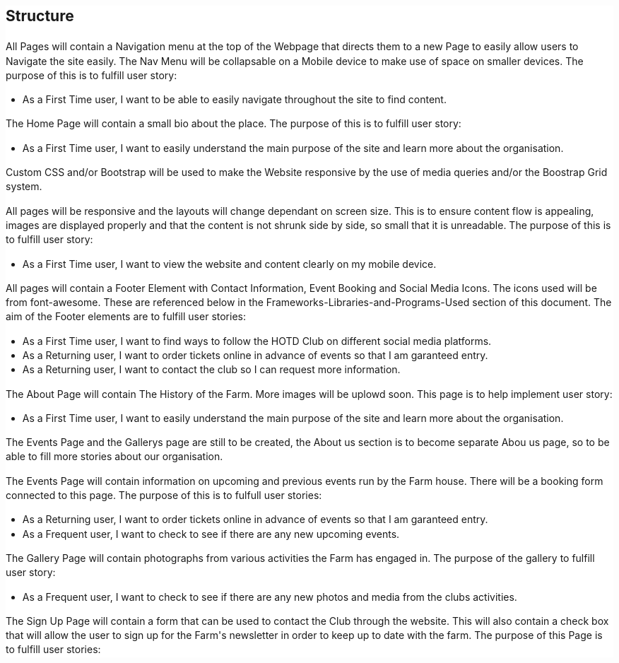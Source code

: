 
## Structure
All Pages will contain a Navigation menu at the top of the Webpage that directs them to a new Page to easily allow users to Navigate the site easily. The Nav Menu will be collapsable on a Mobile device to make use of space on smaller devices. The purpose of this is to fulfill user story:

- As a First Time user, I want to be able to easily navigate throughout the site to find content.

The Home Page will contain a small bio about the place. The purpose of this is to fulfill user story:

- As a First Time user, I want to easily understand the main purpose of the site and learn more about the organisation.

Custom CSS and/or Bootstrap will be used to make the Website responsive by the use of media queries and/or the Boostrap Grid system.

All pages will be responsive and the layouts will change dependant on screen size. This is to ensure content flow is appealing, images are displayed properly and that the content is not shrunk side by side, so small that it is unreadable. The purpose of this is to fulfill user story:

- As a First Time user, I want to view the website and content clearly on my mobile device.

All pages will contain a Footer Element with Contact Information, Event Booking and Social Media Icons. The icons used will be from font-awesome. These are referenced below in the Frameworks-Libraries-and-Programs-Used section of this document. The aim of the Footer elements are to fulfill user stories:

- As a First Time user, I want to find ways to follow the HOTD Club on different social media platforms.
- As a Returning user, I want to order tickets online in advance of events so that I am garanteed entry.
- As a Returning user, I want to contact the club so I can request more information.

The About Page will contain The History of the Farm. More images will be uplowd soon. This page is to help implement user story:

- As a First Time user, I want to easily understand the main purpose of the site and learn more about the organisation.

The Events Page and the Gallerys page are still to be created, the About us section is to become separate Abou us page, so to be able to fill more stories about our organisation.

The Events Page will contain information on upcoming and previous events run by the Farm house. There will be a booking form connected to this page. The purpose of this is to fulfull user stories:

- As a Returning user, I want to order tickets online in advance of events so that I am garanteed entry.
- As a Frequent user, I want to check to see if there are any new upcoming events.

The Gallery Page will contain photographs from various activities the Farm has engaged in. The purpose of the gallery to fulfill user story:

- As a Frequent user, I want to check to see if there are any new photos and media from the clubs activities.

The Sign Up Page will contain a form that can be used to contact the Club through the website. This will also contain a check box that will allow the user to sign up for the Farm's newsletter in order to keep up to date with the farm. The purpose of this Page is to fulfill user stories:
